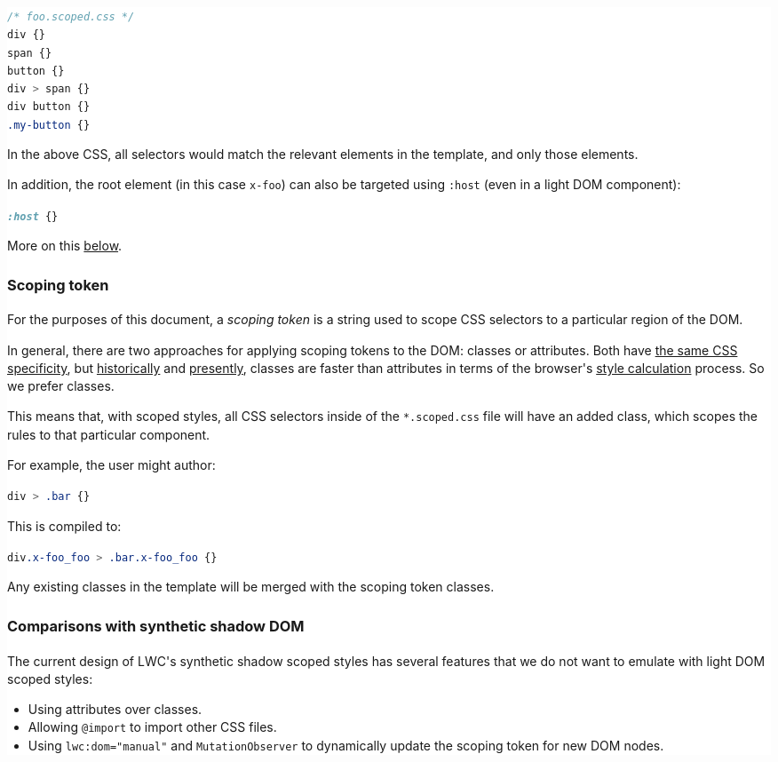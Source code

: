 ```css
/* foo.scoped.css */
div {}
span {}
button {}
div > span {}
div button {}
.my-button {}
```

In the above CSS, all selectors would match the relevant elements in the template, and only those elements.

In addition, the root element (in this case `x-foo`) can also be targeted using `:host` (even in a light DOM component):

```css
:host {}
```

More on this [below](#targeting-the-root-element).

### Scoping token

For the purposes of this document, a _scoping token_ is a string used to scope CSS selectors to a particular region of the DOM.

In general, there are two approaches for applying scoping tokens to the DOM: classes or attributes. Both have [the same CSS specificity](https://alistapart.com/article/braces-to-pixels/#section4), but [historically](https://github.com/threepointone/glamor/issues/339) and [presently](https://github.com/salesforce/lwc/pull/2329), classes are faster than attributes in terms of the browser's [style calculation](https://developers.google.com/web/fundamentals/performance/rendering/#the_pixel_pipeline) process. So we prefer classes.

This means that, with scoped styles, all CSS selectors inside of the `*.scoped.css` file will have an added class, which scopes the rules to that particular component.

For example, the user might author:

```css
div > .bar {}
```

This is compiled to:

```css
div.x-foo_foo > .bar.x-foo_foo {}
```

Any existing classes in the template will be merged with the scoping token classes.

### Comparisons with synthetic shadow DOM

The current design of LWC's synthetic shadow scoped styles has several features that we do not want to emulate with light DOM scoped styles:

- Using attributes over classes.
- Allowing `@import` to import other CSS files.
- Using `lwc:dom="manual"` and `MutationObserver` to dynamically update the scoping token for new DOM nodes.
